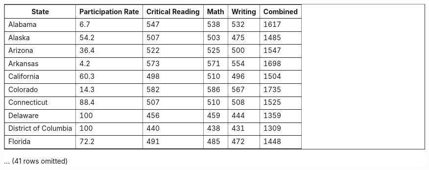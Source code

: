 


<div markdown="0">
<table border="1" class="dataframe">
    <thead>
        <tr>
            <th>State</th> <th>Participation Rate</th> <th>Critical Reading</th> <th>Math</th> <th>Writing</th> <th>Combined</th>
        </tr>
    </thead>
    <tbody>
        <tr>
            <td>Alabama             </td> <td>6.7               </td> <td>547             </td> <td>538 </td> <td>532    </td> <td>1617    </td>
        </tr>
    </tbody>
        <tr>
            <td>Alaska              </td> <td>54.2              </td> <td>507             </td> <td>503 </td> <td>475    </td> <td>1485    </td>
        </tr>
    </tbody>
        <tr>
            <td>Arizona             </td> <td>36.4              </td> <td>522             </td> <td>525 </td> <td>500    </td> <td>1547    </td>
        </tr>
    </tbody>
        <tr>
            <td>Arkansas            </td> <td>4.2               </td> <td>573             </td> <td>571 </td> <td>554    </td> <td>1698    </td>
        </tr>
    </tbody>
        <tr>
            <td>California          </td> <td>60.3              </td> <td>498             </td> <td>510 </td> <td>496    </td> <td>1504    </td>
        </tr>
    </tbody>
        <tr>
            <td>Colorado            </td> <td>14.3              </td> <td>582             </td> <td>586 </td> <td>567    </td> <td>1735    </td>
        </tr>
    </tbody>
        <tr>
            <td>Connecticut         </td> <td>88.4              </td> <td>507             </td> <td>510 </td> <td>508    </td> <td>1525    </td>
        </tr>
    </tbody>
        <tr>
            <td>Delaware            </td> <td>100               </td> <td>456             </td> <td>459 </td> <td>444    </td> <td>1359    </td>
        </tr>
    </tbody>
        <tr>
            <td>District of Columbia</td> <td>100               </td> <td>440             </td> <td>438 </td> <td>431    </td> <td>1309    </td>
        </tr>
    </tbody>
        <tr>
            <td>Florida             </td> <td>72.2              </td> <td>491             </td> <td>485 </td> <td>472    </td> <td>1448    </td>
        </tr>
    </tbody>
</table>
<p>... (41 rows omitted)</p
</div>